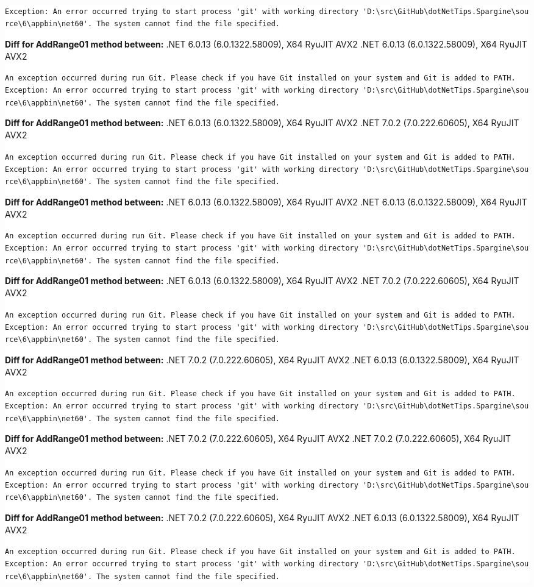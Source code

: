 ```diff
Exception: An error occurred trying to start process 'git' with working directory 'D:\src\GitHub\dotNetTips.Spargine\source\6\appbin\net60'. The system cannot find the file specified.
```
**Diff for AddRange01 method between:**
.NET 6.0.13 (6.0.1322.58009), X64 RyuJIT AVX2
.NET 6.0.13 (6.0.1322.58009), X64 RyuJIT AVX2
```diff
An exception occurred during run Git. Please check if you have Git installed on your system and Git is added to PATH.
Exception: An error occurred trying to start process 'git' with working directory 'D:\src\GitHub\dotNetTips.Spargine\source\6\appbin\net60'. The system cannot find the file specified.
```
**Diff for AddRange01 method between:**
.NET 6.0.13 (6.0.1322.58009), X64 RyuJIT AVX2
.NET 7.0.2 (7.0.222.60605), X64 RyuJIT AVX2
```diff
An exception occurred during run Git. Please check if you have Git installed on your system and Git is added to PATH.
Exception: An error occurred trying to start process 'git' with working directory 'D:\src\GitHub\dotNetTips.Spargine\source\6\appbin\net60'. The system cannot find the file specified.
```
**Diff for AddRange01 method between:**
.NET 6.0.13 (6.0.1322.58009), X64 RyuJIT AVX2
.NET 6.0.13 (6.0.1322.58009), X64 RyuJIT AVX2
```diff
An exception occurred during run Git. Please check if you have Git installed on your system and Git is added to PATH.
Exception: An error occurred trying to start process 'git' with working directory 'D:\src\GitHub\dotNetTips.Spargine\source\6\appbin\net60'. The system cannot find the file specified.
```
**Diff for AddRange01 method between:**
.NET 6.0.13 (6.0.1322.58009), X64 RyuJIT AVX2
.NET 7.0.2 (7.0.222.60605), X64 RyuJIT AVX2
```diff
An exception occurred during run Git. Please check if you have Git installed on your system and Git is added to PATH.
Exception: An error occurred trying to start process 'git' with working directory 'D:\src\GitHub\dotNetTips.Spargine\source\6\appbin\net60'. The system cannot find the file specified.
```
**Diff for AddRange01 method between:**
.NET 7.0.2 (7.0.222.60605), X64 RyuJIT AVX2
.NET 6.0.13 (6.0.1322.58009), X64 RyuJIT AVX2
```diff
An exception occurred during run Git. Please check if you have Git installed on your system and Git is added to PATH.
Exception: An error occurred trying to start process 'git' with working directory 'D:\src\GitHub\dotNetTips.Spargine\source\6\appbin\net60'. The system cannot find the file specified.
```
**Diff for AddRange01 method between:**
.NET 7.0.2 (7.0.222.60605), X64 RyuJIT AVX2
.NET 7.0.2 (7.0.222.60605), X64 RyuJIT AVX2
```diff
An exception occurred during run Git. Please check if you have Git installed on your system and Git is added to PATH.
Exception: An error occurred trying to start process 'git' with working directory 'D:\src\GitHub\dotNetTips.Spargine\source\6\appbin\net60'. The system cannot find the file specified.
```
**Diff for AddRange01 method between:**
.NET 7.0.2 (7.0.222.60605), X64 RyuJIT AVX2
.NET 6.0.13 (6.0.1322.58009), X64 RyuJIT AVX2
```diff
An exception occurred during run Git. Please check if you have Git installed on your system and Git is added to PATH.
Exception: An error occurred trying to start process 'git' with working directory 'D:\src\GitHub\dotNetTips.Spargine\source\6\appbin\net60'. The system cannot find the file specified.
```